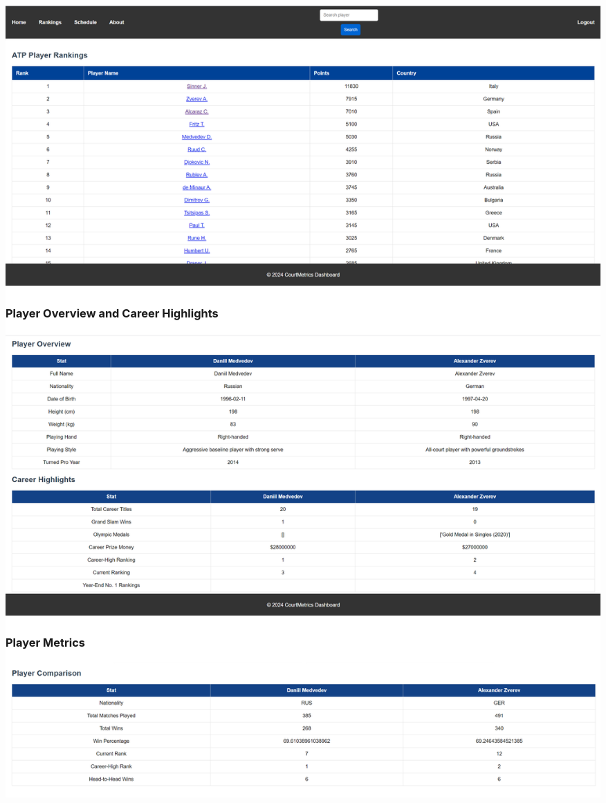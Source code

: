 ![Rankings Page](images/rankings-page.png)

### Player Overview and Career Highlights
![Player Overview and Career Highlights](images/player-overview-career-higlights.png)

### Player Metrics
![Player Metrics](images/player-metrics.png)
